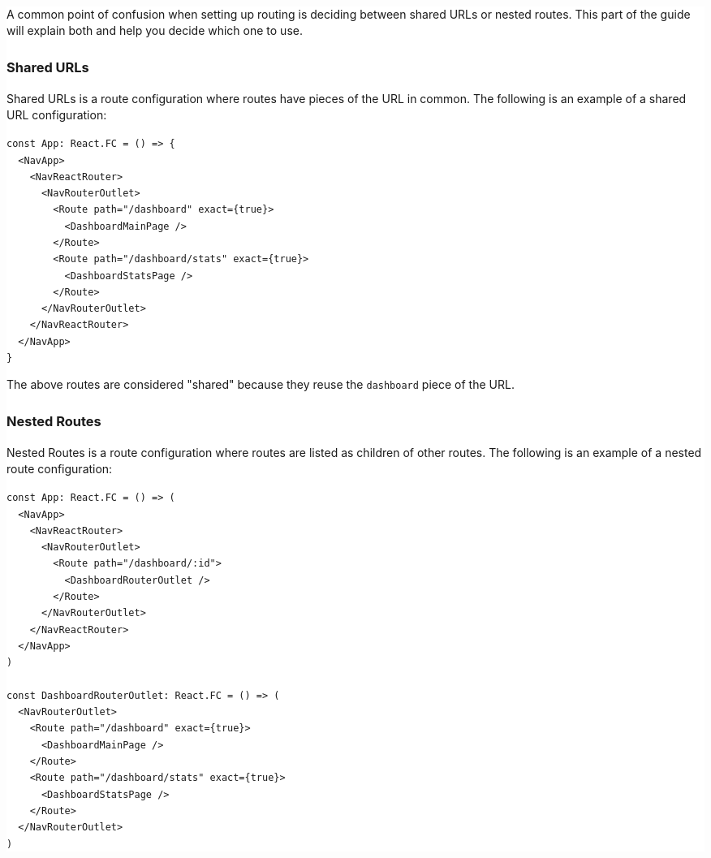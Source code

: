 A common point of confusion when setting up routing is deciding between shared URLs or nested routes. This part of the guide will explain both and help you decide which one to use.

### Shared URLs

Shared URLs is a route configuration where routes have pieces of the URL in common. The following is an example of a shared URL configuration:

```tsx
const App: React.FC = () => {
  <NavApp>
    <NavReactRouter>
      <NavRouterOutlet>
        <Route path="/dashboard" exact={true}>
          <DashboardMainPage />
        </Route>
        <Route path="/dashboard/stats" exact={true}>
          <DashboardStatsPage />
        </Route>
      </NavRouterOutlet>
    </NavReactRouter>
  </NavApp>
}
```

The above routes are considered "shared" because they reuse the `dashboard` piece of the URL.

### Nested Routes

Nested Routes is a route configuration where routes are listed as children of other routes. The following is an example of a nested route configuration:

```tsx
const App: React.FC = () => (
  <NavApp>
    <NavReactRouter>
      <NavRouterOutlet>
        <Route path="/dashboard/:id">
          <DashboardRouterOutlet />
        </Route>
      </NavRouterOutlet>
    </NavReactRouter>
  </NavApp>
)

const DashboardRouterOutlet: React.FC = () => (
  <NavRouterOutlet>
    <Route path="/dashboard" exact={true}>
      <DashboardMainPage />
    </Route>
    <Route path="/dashboard/stats" exact={true}>
      <DashboardStatsPage />
    </Route>
  </NavRouterOutlet>
)
```
